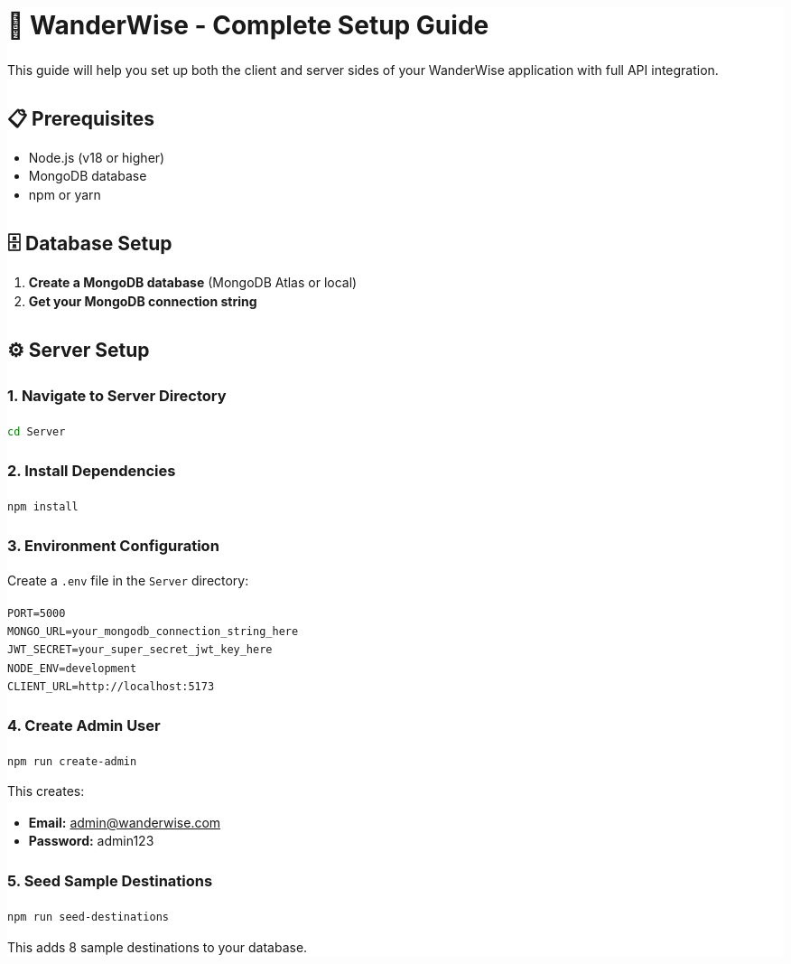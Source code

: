 # 🚀 WanderWise - Complete Setup Guide

This guide will help you set up both the client and server sides of your WanderWise application with full API integration.

## 📋 Prerequisites

- Node.js (v18 or higher)
- MongoDB database
- npm or yarn

## 🗄️ Database Setup

1. **Create a MongoDB database** (MongoDB Atlas or local)
2. **Get your MongoDB connection string**

## ⚙️ Server Setup

### 1. Navigate to Server Directory
```bash
cd Server
```

### 2. Install Dependencies
```bash
npm install
```

### 3. Environment Configuration
Create a `.env` file in the `Server` directory:
```env
PORT=5000
MONGO_URL=your_mongodb_connection_string_here
JWT_SECRET=your_super_secret_jwt_key_here
NODE_ENV=development
CLIENT_URL=http://localhost:5173
```

### 4. Create Admin User
```bash
npm run create-admin
```
This creates:
- **Email:** admin@wanderwise.com
- **Password:** admin123

### 5. Seed Sample Destinations
```bash
npm run seed-destinations
```
This adds 8 sample destinations to your database.
